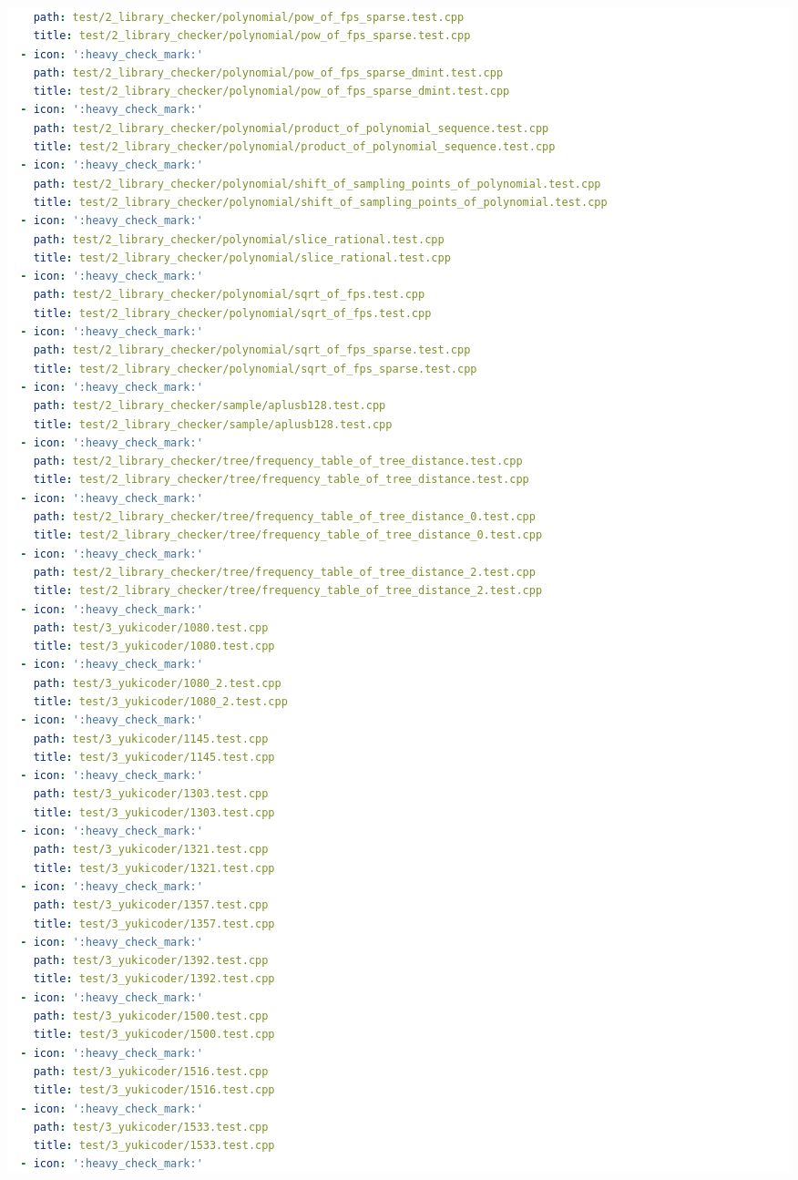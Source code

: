 ```yaml
    path: test/2_library_checker/polynomial/pow_of_fps_sparse.test.cpp
    title: test/2_library_checker/polynomial/pow_of_fps_sparse.test.cpp
  - icon: ':heavy_check_mark:'
    path: test/2_library_checker/polynomial/pow_of_fps_sparse_dmint.test.cpp
    title: test/2_library_checker/polynomial/pow_of_fps_sparse_dmint.test.cpp
  - icon: ':heavy_check_mark:'
    path: test/2_library_checker/polynomial/product_of_polynomial_sequence.test.cpp
    title: test/2_library_checker/polynomial/product_of_polynomial_sequence.test.cpp
  - icon: ':heavy_check_mark:'
    path: test/2_library_checker/polynomial/shift_of_sampling_points_of_polynomial.test.cpp
    title: test/2_library_checker/polynomial/shift_of_sampling_points_of_polynomial.test.cpp
  - icon: ':heavy_check_mark:'
    path: test/2_library_checker/polynomial/slice_rational.test.cpp
    title: test/2_library_checker/polynomial/slice_rational.test.cpp
  - icon: ':heavy_check_mark:'
    path: test/2_library_checker/polynomial/sqrt_of_fps.test.cpp
    title: test/2_library_checker/polynomial/sqrt_of_fps.test.cpp
  - icon: ':heavy_check_mark:'
    path: test/2_library_checker/polynomial/sqrt_of_fps_sparse.test.cpp
    title: test/2_library_checker/polynomial/sqrt_of_fps_sparse.test.cpp
  - icon: ':heavy_check_mark:'
    path: test/2_library_checker/sample/aplusb128.test.cpp
    title: test/2_library_checker/sample/aplusb128.test.cpp
  - icon: ':heavy_check_mark:'
    path: test/2_library_checker/tree/frequency_table_of_tree_distance.test.cpp
    title: test/2_library_checker/tree/frequency_table_of_tree_distance.test.cpp
  - icon: ':heavy_check_mark:'
    path: test/2_library_checker/tree/frequency_table_of_tree_distance_0.test.cpp
    title: test/2_library_checker/tree/frequency_table_of_tree_distance_0.test.cpp
  - icon: ':heavy_check_mark:'
    path: test/2_library_checker/tree/frequency_table_of_tree_distance_2.test.cpp
    title: test/2_library_checker/tree/frequency_table_of_tree_distance_2.test.cpp
  - icon: ':heavy_check_mark:'
    path: test/3_yukicoder/1080.test.cpp
    title: test/3_yukicoder/1080.test.cpp
  - icon: ':heavy_check_mark:'
    path: test/3_yukicoder/1080_2.test.cpp
    title: test/3_yukicoder/1080_2.test.cpp
  - icon: ':heavy_check_mark:'
    path: test/3_yukicoder/1145.test.cpp
    title: test/3_yukicoder/1145.test.cpp
  - icon: ':heavy_check_mark:'
    path: test/3_yukicoder/1303.test.cpp
    title: test/3_yukicoder/1303.test.cpp
  - icon: ':heavy_check_mark:'
    path: test/3_yukicoder/1321.test.cpp
    title: test/3_yukicoder/1321.test.cpp
  - icon: ':heavy_check_mark:'
    path: test/3_yukicoder/1357.test.cpp
    title: test/3_yukicoder/1357.test.cpp
  - icon: ':heavy_check_mark:'
    path: test/3_yukicoder/1392.test.cpp
    title: test/3_yukicoder/1392.test.cpp
  - icon: ':heavy_check_mark:'
    path: test/3_yukicoder/1500.test.cpp
    title: test/3_yukicoder/1500.test.cpp
  - icon: ':heavy_check_mark:'
    path: test/3_yukicoder/1516.test.cpp
    title: test/3_yukicoder/1516.test.cpp
  - icon: ':heavy_check_mark:'
    path: test/3_yukicoder/1533.test.cpp
    title: test/3_yukicoder/1533.test.cpp
  - icon: ':heavy_check_mark:'
```